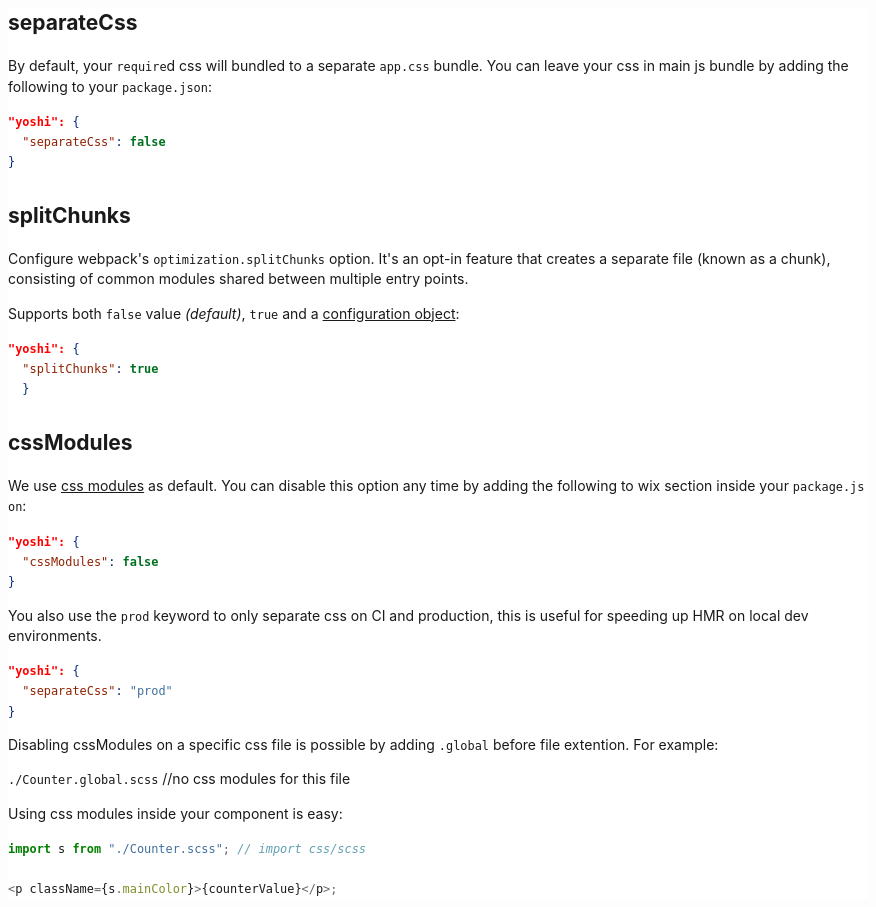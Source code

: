 ## separateCss

By default, your `require`d css will bundled to a separate `app.css` bundle. You can leave your css in main js bundle by adding the following to your `package.json`:

```json
"yoshi": {
  "separateCss": false
}
```

## splitChunks

Configure webpack's `optimization.splitChunks` option. It's an opt-in feature that creates a separate file (known as a chunk), consisting of common modules shared between multiple entry points.

Supports both `false` value _(default)_, `true` and a [configuration object](https://gist.github.com/sokra/1522d586b8e5c0f5072d7565c2bee693#configuration):

```json
"yoshi": {
  "splitChunks": true
  }
```

## cssModules

We use [css modules](https://github.com/css-modules/css-modules) as default. You can disable this option any time by adding the following to wix section inside your `package.json`:

```json
"yoshi": {
  "cssModules": false
}
```

You also use the `prod` keyword to only separate css on CI and production, this is useful for speeding up HMR on local dev environments.

```json
"yoshi": {
  "separateCss": "prod"
}
```

Disabling cssModules on a specific css file is possible by adding `.global` before file extention.
For example:

`./Counter.global.scss` //no css modules for this file

Using css modules inside your component is easy:

```js
import s from "./Counter.scss"; // import css/scss

<p className={s.mainColor}>{counterValue}</p>;
```
